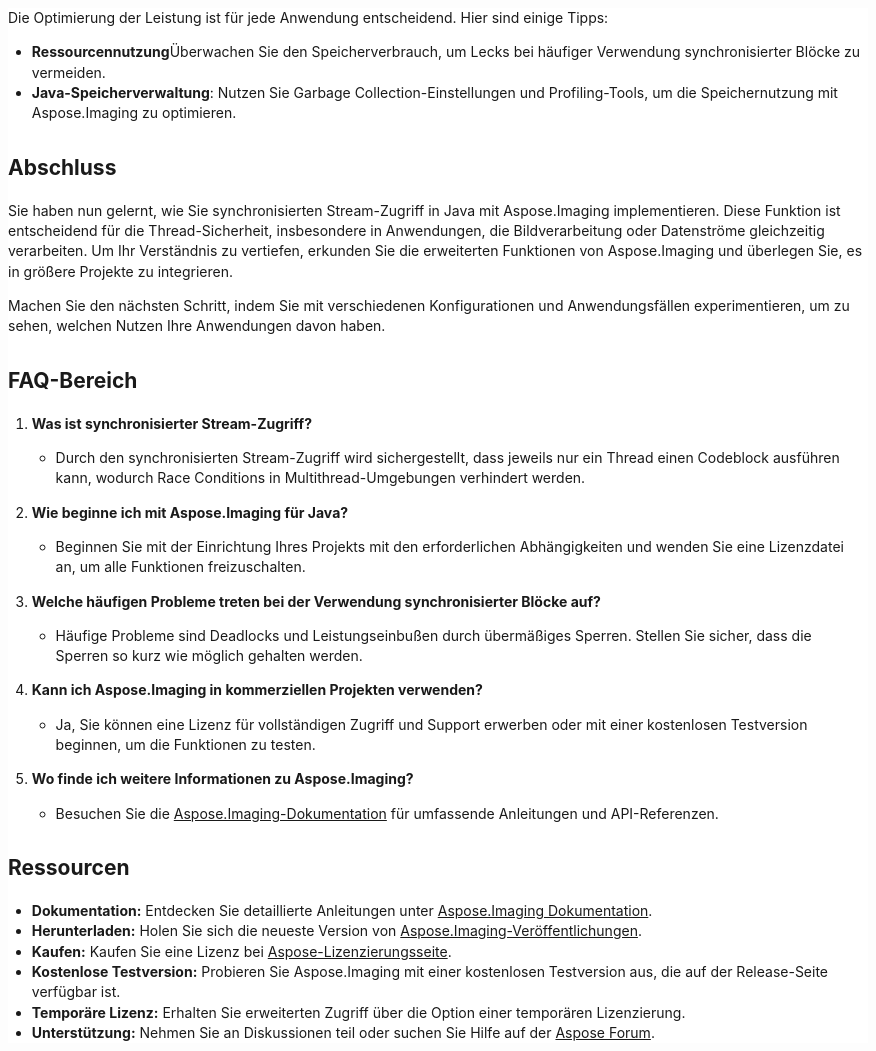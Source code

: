 Die Optimierung der Leistung ist für jede Anwendung entscheidend. Hier sind einige Tipps:

- **Ressourcennutzung**Überwachen Sie den Speicherverbrauch, um Lecks bei häufiger Verwendung synchronisierter Blöcke zu vermeiden.
- **Java-Speicherverwaltung**: Nutzen Sie Garbage Collection-Einstellungen und Profiling-Tools, um die Speichernutzung mit Aspose.Imaging zu optimieren.

## Abschluss

Sie haben nun gelernt, wie Sie synchronisierten Stream-Zugriff in Java mit Aspose.Imaging implementieren. Diese Funktion ist entscheidend für die Thread-Sicherheit, insbesondere in Anwendungen, die Bildverarbeitung oder Datenströme gleichzeitig verarbeiten. Um Ihr Verständnis zu vertiefen, erkunden Sie die erweiterten Funktionen von Aspose.Imaging und überlegen Sie, es in größere Projekte zu integrieren.

Machen Sie den nächsten Schritt, indem Sie mit verschiedenen Konfigurationen und Anwendungsfällen experimentieren, um zu sehen, welchen Nutzen Ihre Anwendungen davon haben.

## FAQ-Bereich

1. **Was ist synchronisierter Stream-Zugriff?**
   - Durch den synchronisierten Stream-Zugriff wird sichergestellt, dass jeweils nur ein Thread einen Codeblock ausführen kann, wodurch Race Conditions in Multithread-Umgebungen verhindert werden.

2. **Wie beginne ich mit Aspose.Imaging für Java?**
   - Beginnen Sie mit der Einrichtung Ihres Projekts mit den erforderlichen Abhängigkeiten und wenden Sie eine Lizenzdatei an, um alle Funktionen freizuschalten.

3. **Welche häufigen Probleme treten bei der Verwendung synchronisierter Blöcke auf?**
   - Häufige Probleme sind Deadlocks und Leistungseinbußen durch übermäßiges Sperren. Stellen Sie sicher, dass die Sperren so kurz wie möglich gehalten werden.

4. **Kann ich Aspose.Imaging in kommerziellen Projekten verwenden?**
   - Ja, Sie können eine Lizenz für vollständigen Zugriff und Support erwerben oder mit einer kostenlosen Testversion beginnen, um die Funktionen zu testen.

5. **Wo finde ich weitere Informationen zu Aspose.Imaging?**
   - Besuchen Sie die [Aspose.Imaging-Dokumentation](https://reference.aspose.com/imaging/java/) für umfassende Anleitungen und API-Referenzen.

## Ressourcen

- **Dokumentation:** Entdecken Sie detaillierte Anleitungen unter [Aspose.Imaging Dokumentation](https://reference.aspose.com/imaging/java/).
- **Herunterladen:** Holen Sie sich die neueste Version von [Aspose.Imaging-Veröffentlichungen](https://releases.aspose.com/imaging/java/).
- **Kaufen:** Kaufen Sie eine Lizenz bei [Aspose-Lizenzierungsseite](https://purchase.aspose.com/buy).
- **Kostenlose Testversion:** Probieren Sie Aspose.Imaging mit einer kostenlosen Testversion aus, die auf der Release-Seite verfügbar ist.
- **Temporäre Lizenz:** Erhalten Sie erweiterten Zugriff über die Option einer temporären Lizenzierung.
- **Unterstützung:** Nehmen Sie an Diskussionen teil oder suchen Sie Hilfe auf der [Aspose Forum](https://forum.aspose.com/c/imaging/10).
